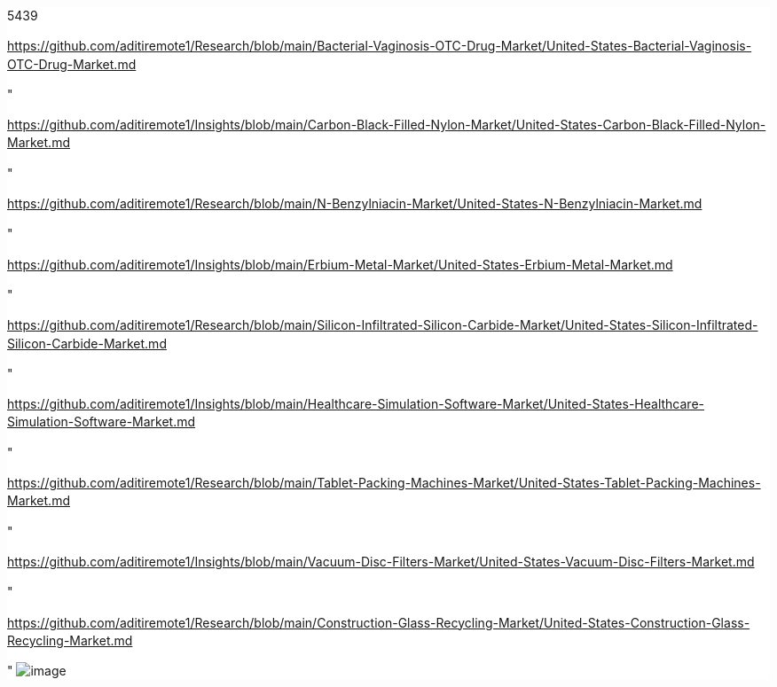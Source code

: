 5439</p><p><a href="https://github.com/aditiremote1/Research/blob/main/Bacterial-Vaginosis-OTC-Drug-Market/United-States-Bacterial-Vaginosis-OTC-Drug-Market.md">https://github.com/aditiremote1/Research/blob/main/Bacterial-Vaginosis-OTC-Drug-Market/United-States-Bacterial-Vaginosis-OTC-Drug-Market.md</a></p>"<p><a href="https://github.com/aditiremote1/Insights/blob/main/Carbon-Black-Filled-Nylon-Market/United-States-Carbon-Black-Filled-Nylon-Market.md">https://github.com/aditiremote1/Insights/blob/main/Carbon-Black-Filled-Nylon-Market/United-States-Carbon-Black-Filled-Nylon-Market.md</a></p>"<p><a href="https://github.com/aditiremote1/Research/blob/main/N-Benzylniacin-Market/United-States-N-Benzylniacin-Market.md">https://github.com/aditiremote1/Research/blob/main/N-Benzylniacin-Market/United-States-N-Benzylniacin-Market.md</a></p>"<p><a href="https://github.com/aditiremote1/Insights/blob/main/Erbium-Metal-Market/United-States-Erbium-Metal-Market.md">https://github.com/aditiremote1/Insights/blob/main/Erbium-Metal-Market/United-States-Erbium-Metal-Market.md</a></p>"<p><a href="https://github.com/aditiremote1/Research/blob/main/Silicon-Infiltrated-Silicon-Carbide-Market/United-States-Silicon-Infiltrated-Silicon-Carbide-Market.md">https://github.com/aditiremote1/Research/blob/main/Silicon-Infiltrated-Silicon-Carbide-Market/United-States-Silicon-Infiltrated-Silicon-Carbide-Market.md</a></p>"<p><a href="https://github.com/aditiremote1/Insights/blob/main/Healthcare-Simulation-Software-Market/United-States-Healthcare-Simulation-Software-Market.md">https://github.com/aditiremote1/Insights/blob/main/Healthcare-Simulation-Software-Market/United-States-Healthcare-Simulation-Software-Market.md</a></p>"<p><a href="https://github.com/aditiremote1/Research/blob/main/Tablet-Packing-Machines-Market/United-States-Tablet-Packing-Machines-Market.md">https://github.com/aditiremote1/Research/blob/main/Tablet-Packing-Machines-Market/United-States-Tablet-Packing-Machines-Market.md</a></p>"<p><a href="https://github.com/aditiremote1/Insights/blob/main/Vacuum-Disc-Filters-Market/United-States-Vacuum-Disc-Filters-Market.md">https://github.com/aditiremote1/Insights/blob/main/Vacuum-Disc-Filters-Market/United-States-Vacuum-Disc-Filters-Market.md</a></p>"<p><a href="https://github.com/aditiremote1/Research/blob/main/Construction-Glass-Recycling-Market/United-States-Construction-Glass-Recycling-Market.md">https://github.com/aditiremote1/Research/blob/main/Construction-Glass-Recycling-Market/United-States-Construction-Glass-Recycling-Market.md</a></p>"
![image](https://github.com/user-attachments/assets/1147f9d4-8ecb-435a-a5d3-1fa1a7a32c4e)

